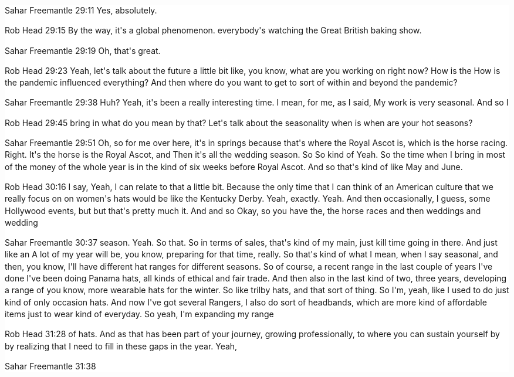 Sahar Freemantle  29:11
Yes, absolutely.

Rob Head  29:15
By the way, it's a global phenomenon. everybody's watching the Great British baking show.

Sahar Freemantle  29:19
Oh, that's great.

Rob Head  29:23
Yeah, let's talk about the future a little bit like, you know, what are you working on right now? How is the How is the pandemic influenced everything? And then where do you want to get to sort of within and beyond the pandemic?

Sahar Freemantle  29:38
Huh? Yeah, it's been a really interesting time. I mean, for me, as I said, My work is very seasonal. And so I

Rob Head  29:45
bring in what do you mean by that? Let's talk about the seasonality when is when are your hot seasons?

Sahar Freemantle  29:51
Oh, so for me over here, it's in springs because that's where the Royal Ascot is, which is the horse racing. Right. It's the horse is the Royal Ascot, and Then it's all the wedding season. So So kind of Yeah. So the time when I bring in most of the money of the whole year is in the kind of six weeks before Royal Ascot. And so that's kind of like May and June.

Rob Head  30:16
I say, Yeah, I can relate to that a little bit. Because the only time that I can think of an American culture that we really focus on on women's hats would be like the Kentucky Derby. Yeah, exactly. Yeah. And then occasionally, I guess, some Hollywood events, but but that's pretty much it. And and so Okay, so you have the, the horse races and then weddings and wedding

Sahar Freemantle  30:37
season. Yeah. So that. So in terms of sales, that's kind of my main, just kill time going in there. And just like an A lot of my year will be, you know, preparing for that time, really. So that's kind of what I mean, when I say seasonal, and then, you know, I'll have different hat ranges for different seasons. So of course, a recent range in the last couple of years I've done I've been doing Panama hats, all kinds of ethical and fair trade. And then also in the last kind of two, three years, developing a range of you know, more wearable hats for the winter. So like trilby hats, and that sort of thing. So I'm, yeah, like I used to do just kind of only occasion hats. And now I've got several Rangers, I also do sort of headbands, which are more kind of affordable items just to wear kind of everyday. So yeah, I'm expanding my range

Rob Head  31:28
of hats. And as that has been part of your journey, growing professionally, to where you can sustain yourself by by realizing that I need to fill in these gaps in the year. Yeah,

Sahar Freemantle  31:38